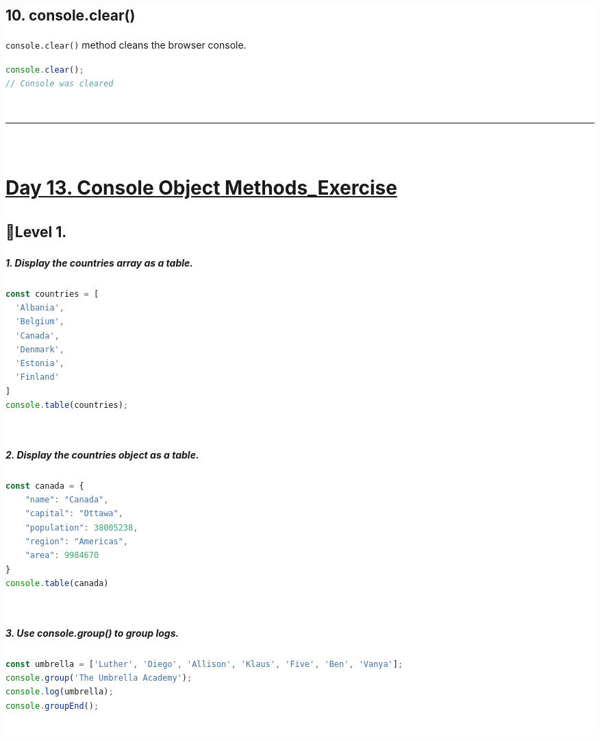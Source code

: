 ## 10. console.clear()

`console.clear()` method cleans the browser console.

```js
console.clear();
// Console was cleared
```
<br>

---
<br>

# [Day 13. Console Object Methods_Exercise][12]

## 👟Level 1.

##### 1. Display the countries array as a table.

```js
const countries = [
  'Albania',
  'Belgium',
  'Canada',
  'Denmark',
  'Estonia',
  'Finland'
]
console.table(countries);
```
<br>

##### 2. Display the countries object as a table.

```js
const canada = {
	"name": "Canada",
	"capital": "Ottawa",
	"population": 38005238,
	"region": "Americas",
	"area": 9984670
}
console.table(canada)
```
<br>

##### 3. Use console.group() to group logs.

```js
const umbrella = ['Luther', 'Diego', 'Allison', 'Klaus', 'Five', 'Ben', 'Vanya'];
console.group('The Umbrella Academy');
console.log(umbrella);
console.groupEnd();
```
<br>


[1]: https://github.com/yendoz/30-Days-Of-JavaScript/blob/master/13_Day_Console_object_methods/13_day_console_object_methods.md#-30-days-of-javascript-console-object-methods
[2]: https://developer.mozilla.org/en-US/docs/Web/API/console
[3]: https://developer.mozilla.org/en-US/docs/Web/API/console/log
[4]: https://developer.mozilla.org/en-US/docs/Web/API/console/warn
[5]: https://developer.mozilla.org/en-US/docs/Web/API/console/error
[6]: https://developer.mozilla.org/en-US/docs/Web/API/console/table
[7]: https://developer.mozilla.org/en-US/docs/Web/API/console/time
[8]: https://developer.mozilla.org/en-US/docs/Web/API/console/info
[9]: https://developer.mozilla.org/en-US/docs/Web/API/console/assert
[10]: https://developer.mozilla.org/en-US/docs/Web/API/console/group
[11]: https://developer.mozilla.org/en-US/docs/Web/API/console/count
[12]: https://github.com/yendoz/30-Days-Of-JavaScript/blob/master/13_Day_Console_object_methods/13_day_console_object_methods.md#exercises
[13]: https://yendoz.github.io/javascript/js13/#day-13-console-object-methods_exercise
